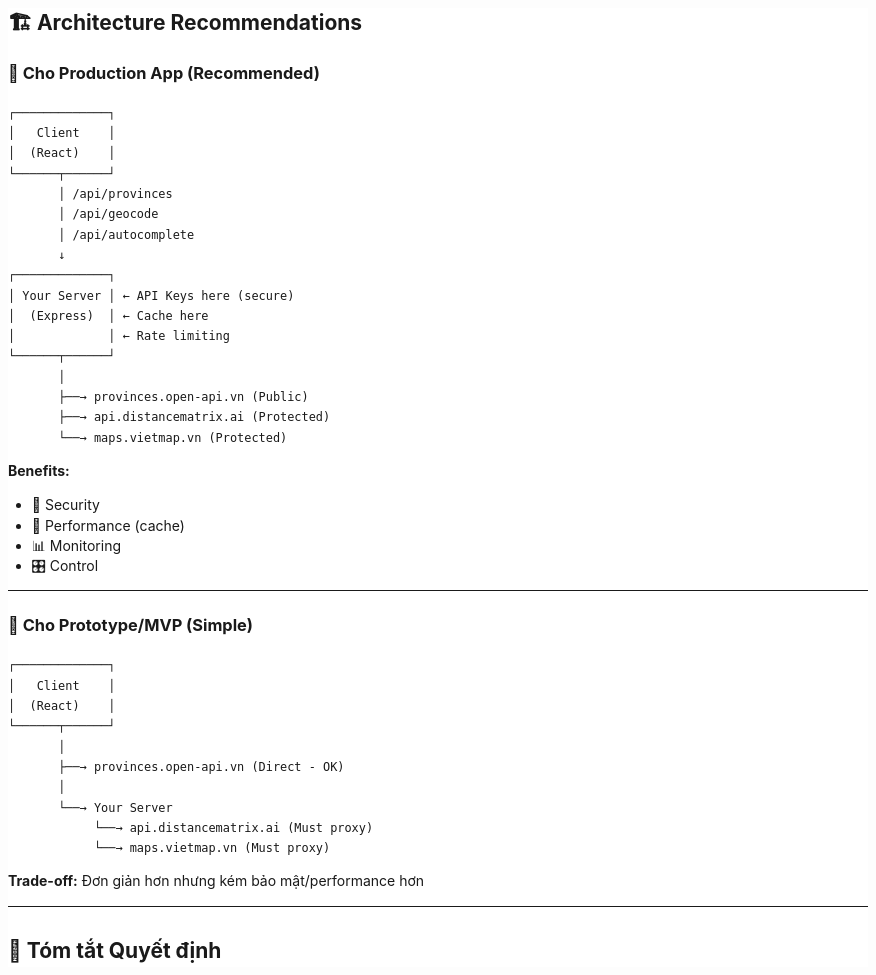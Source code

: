 ## 🏗️ Architecture Recommendations

### 🎯 **Cho Production App (Recommended)**

```
┌─────────────┐
│   Client    │
│  (React)    │
└──────┬──────┘
       │ /api/provinces
       │ /api/geocode
       │ /api/autocomplete
       ↓
┌─────────────┐
│ Your Server │ ← API Keys here (secure)
│  (Express)  │ ← Cache here
│             │ ← Rate limiting
└──────┬──────┘
       │
       ├──→ provinces.open-api.vn (Public)
       ├──→ api.distancematrix.ai (Protected)
       └──→ maps.vietmap.vn (Protected)
```

**Benefits:**

- 🔐 Security
- 💾 Performance (cache)
- 📊 Monitoring
- 🎛️ Control

---

### 🚀 **Cho Prototype/MVP (Simple)**

```
┌─────────────┐
│   Client    │
│  (React)    │
└──────┬──────┘
       │
       ├──→ provinces.open-api.vn (Direct - OK)
       │
       └──→ Your Server
            └──→ api.distancematrix.ai (Must proxy)
            └──→ maps.vietmap.vn (Must proxy)
```

**Trade-off:** Đơn giản hơn nhưng kém bảo mật/performance hơn

---

## 📝 Tóm tắt Quyết định
